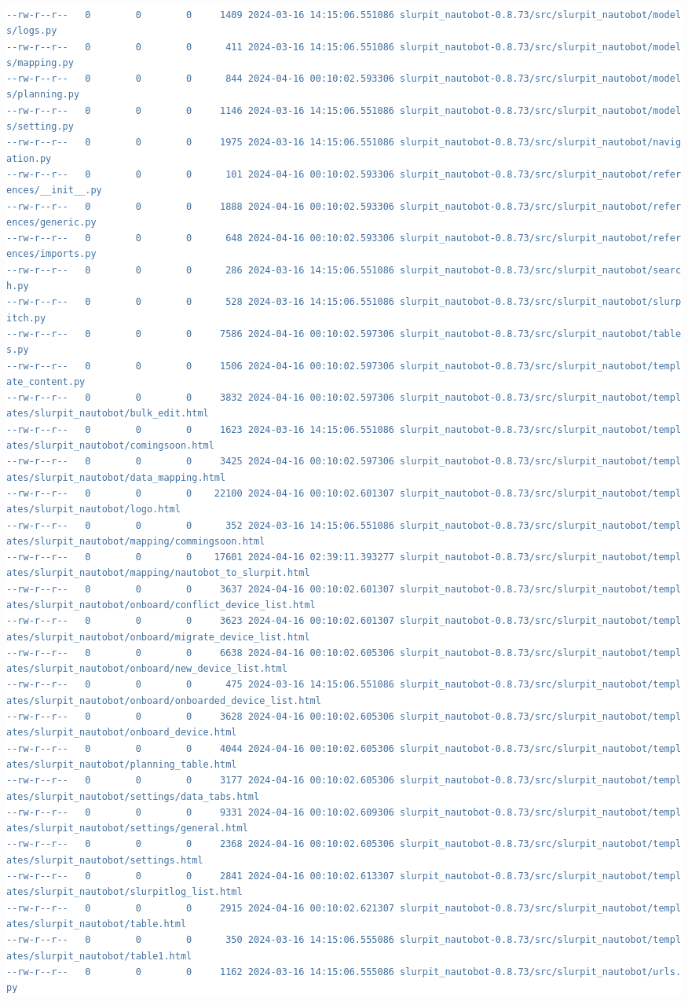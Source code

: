 ```diff
--rw-r--r--   0        0        0     1409 2024-03-16 14:15:06.551086 slurpit_nautobot-0.8.73/src/slurpit_nautobot/models/logs.py
--rw-r--r--   0        0        0      411 2024-03-16 14:15:06.551086 slurpit_nautobot-0.8.73/src/slurpit_nautobot/models/mapping.py
--rw-r--r--   0        0        0      844 2024-04-16 00:10:02.593306 slurpit_nautobot-0.8.73/src/slurpit_nautobot/models/planning.py
--rw-r--r--   0        0        0     1146 2024-03-16 14:15:06.551086 slurpit_nautobot-0.8.73/src/slurpit_nautobot/models/setting.py
--rw-r--r--   0        0        0     1975 2024-03-16 14:15:06.551086 slurpit_nautobot-0.8.73/src/slurpit_nautobot/navigation.py
--rw-r--r--   0        0        0      101 2024-04-16 00:10:02.593306 slurpit_nautobot-0.8.73/src/slurpit_nautobot/references/__init__.py
--rw-r--r--   0        0        0     1888 2024-04-16 00:10:02.593306 slurpit_nautobot-0.8.73/src/slurpit_nautobot/references/generic.py
--rw-r--r--   0        0        0      648 2024-04-16 00:10:02.593306 slurpit_nautobot-0.8.73/src/slurpit_nautobot/references/imports.py
--rw-r--r--   0        0        0      286 2024-03-16 14:15:06.551086 slurpit_nautobot-0.8.73/src/slurpit_nautobot/search.py
--rw-r--r--   0        0        0      528 2024-03-16 14:15:06.551086 slurpit_nautobot-0.8.73/src/slurpit_nautobot/slurpitch.py
--rw-r--r--   0        0        0     7586 2024-04-16 00:10:02.597306 slurpit_nautobot-0.8.73/src/slurpit_nautobot/tables.py
--rw-r--r--   0        0        0     1506 2024-04-16 00:10:02.597306 slurpit_nautobot-0.8.73/src/slurpit_nautobot/template_content.py
--rw-r--r--   0        0        0     3832 2024-04-16 00:10:02.597306 slurpit_nautobot-0.8.73/src/slurpit_nautobot/templates/slurpit_nautobot/bulk_edit.html
--rw-r--r--   0        0        0     1623 2024-03-16 14:15:06.551086 slurpit_nautobot-0.8.73/src/slurpit_nautobot/templates/slurpit_nautobot/comingsoon.html
--rw-r--r--   0        0        0     3425 2024-04-16 00:10:02.597306 slurpit_nautobot-0.8.73/src/slurpit_nautobot/templates/slurpit_nautobot/data_mapping.html
--rw-r--r--   0        0        0    22100 2024-04-16 00:10:02.601307 slurpit_nautobot-0.8.73/src/slurpit_nautobot/templates/slurpit_nautobot/logo.html
--rw-r--r--   0        0        0      352 2024-03-16 14:15:06.551086 slurpit_nautobot-0.8.73/src/slurpit_nautobot/templates/slurpit_nautobot/mapping/commingsoon.html
--rw-r--r--   0        0        0    17601 2024-04-16 02:39:11.393277 slurpit_nautobot-0.8.73/src/slurpit_nautobot/templates/slurpit_nautobot/mapping/nautobot_to_slurpit.html
--rw-r--r--   0        0        0     3637 2024-04-16 00:10:02.601307 slurpit_nautobot-0.8.73/src/slurpit_nautobot/templates/slurpit_nautobot/onboard/conflict_device_list.html
--rw-r--r--   0        0        0     3623 2024-04-16 00:10:02.601307 slurpit_nautobot-0.8.73/src/slurpit_nautobot/templates/slurpit_nautobot/onboard/migrate_device_list.html
--rw-r--r--   0        0        0     6638 2024-04-16 00:10:02.605306 slurpit_nautobot-0.8.73/src/slurpit_nautobot/templates/slurpit_nautobot/onboard/new_device_list.html
--rw-r--r--   0        0        0      475 2024-03-16 14:15:06.551086 slurpit_nautobot-0.8.73/src/slurpit_nautobot/templates/slurpit_nautobot/onboard/onboarded_device_list.html
--rw-r--r--   0        0        0     3628 2024-04-16 00:10:02.605306 slurpit_nautobot-0.8.73/src/slurpit_nautobot/templates/slurpit_nautobot/onboard_device.html
--rw-r--r--   0        0        0     4044 2024-04-16 00:10:02.605306 slurpit_nautobot-0.8.73/src/slurpit_nautobot/templates/slurpit_nautobot/planning_table.html
--rw-r--r--   0        0        0     3177 2024-04-16 00:10:02.605306 slurpit_nautobot-0.8.73/src/slurpit_nautobot/templates/slurpit_nautobot/settings/data_tabs.html
--rw-r--r--   0        0        0     9331 2024-04-16 00:10:02.609306 slurpit_nautobot-0.8.73/src/slurpit_nautobot/templates/slurpit_nautobot/settings/general.html
--rw-r--r--   0        0        0     2368 2024-04-16 00:10:02.605306 slurpit_nautobot-0.8.73/src/slurpit_nautobot/templates/slurpit_nautobot/settings.html
--rw-r--r--   0        0        0     2841 2024-04-16 00:10:02.613307 slurpit_nautobot-0.8.73/src/slurpit_nautobot/templates/slurpit_nautobot/slurpitlog_list.html
--rw-r--r--   0        0        0     2915 2024-04-16 00:10:02.621307 slurpit_nautobot-0.8.73/src/slurpit_nautobot/templates/slurpit_nautobot/table.html
--rw-r--r--   0        0        0      350 2024-03-16 14:15:06.555086 slurpit_nautobot-0.8.73/src/slurpit_nautobot/templates/slurpit_nautobot/table1.html
--rw-r--r--   0        0        0     1162 2024-03-16 14:15:06.555086 slurpit_nautobot-0.8.73/src/slurpit_nautobot/urls.py
```